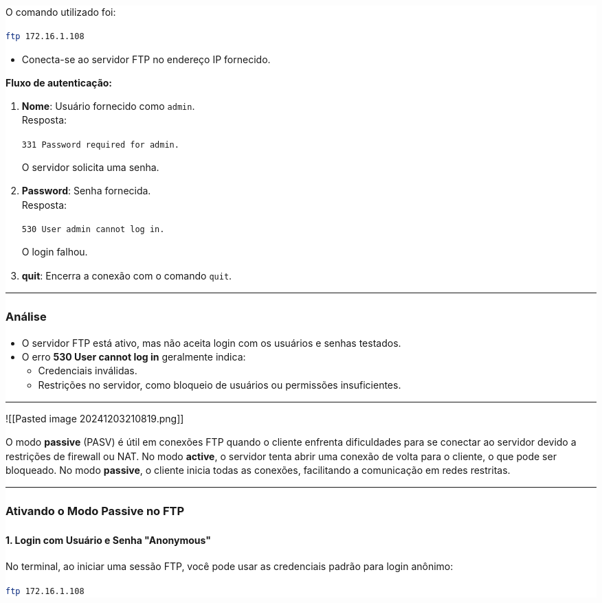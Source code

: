 O comando utilizado foi:

```bash
ftp 172.16.1.108
```

- Conecta-se ao servidor FTP no endereço IP fornecido.

**Fluxo de autenticação:**

1. **Nome**: Usuário fornecido como `admin`.  
    Resposta:
    
    ```
    331 Password required for admin.
    ```
    
    O servidor solicita uma senha.
    
2. **Password**: Senha fornecida.  
    Resposta:
    
    ```
    530 User admin cannot log in.
    ```
    
    O login falhou.
    
3. **quit**: Encerra a conexão com o comando `quit`.
    

---

### **Análise**

- O servidor FTP está ativo, mas não aceita login com os usuários e senhas testados.
- O erro **530 User cannot log in** geralmente indica:
    - Credenciais inválidas.
    - Restrições no servidor, como bloqueio de usuários ou permissões insuficientes.

---


![[Pasted image 20241203210819.png]]

O modo **passive** (PASV) é útil em conexões FTP quando o cliente enfrenta dificuldades para se conectar ao servidor devido a restrições de firewall ou NAT. No modo **active**, o servidor tenta abrir uma conexão de volta para o cliente, o que pode ser bloqueado. No modo **passive**, o cliente inicia todas as conexões, facilitando a comunicação em redes restritas.

---

### **Ativando o Modo Passive no FTP**

#### **1. Login com Usuário e Senha "Anonymous"**

No terminal, ao iniciar uma sessão FTP, você pode usar as credenciais padrão para login anônimo:

```bash
ftp 172.16.1.108
```
